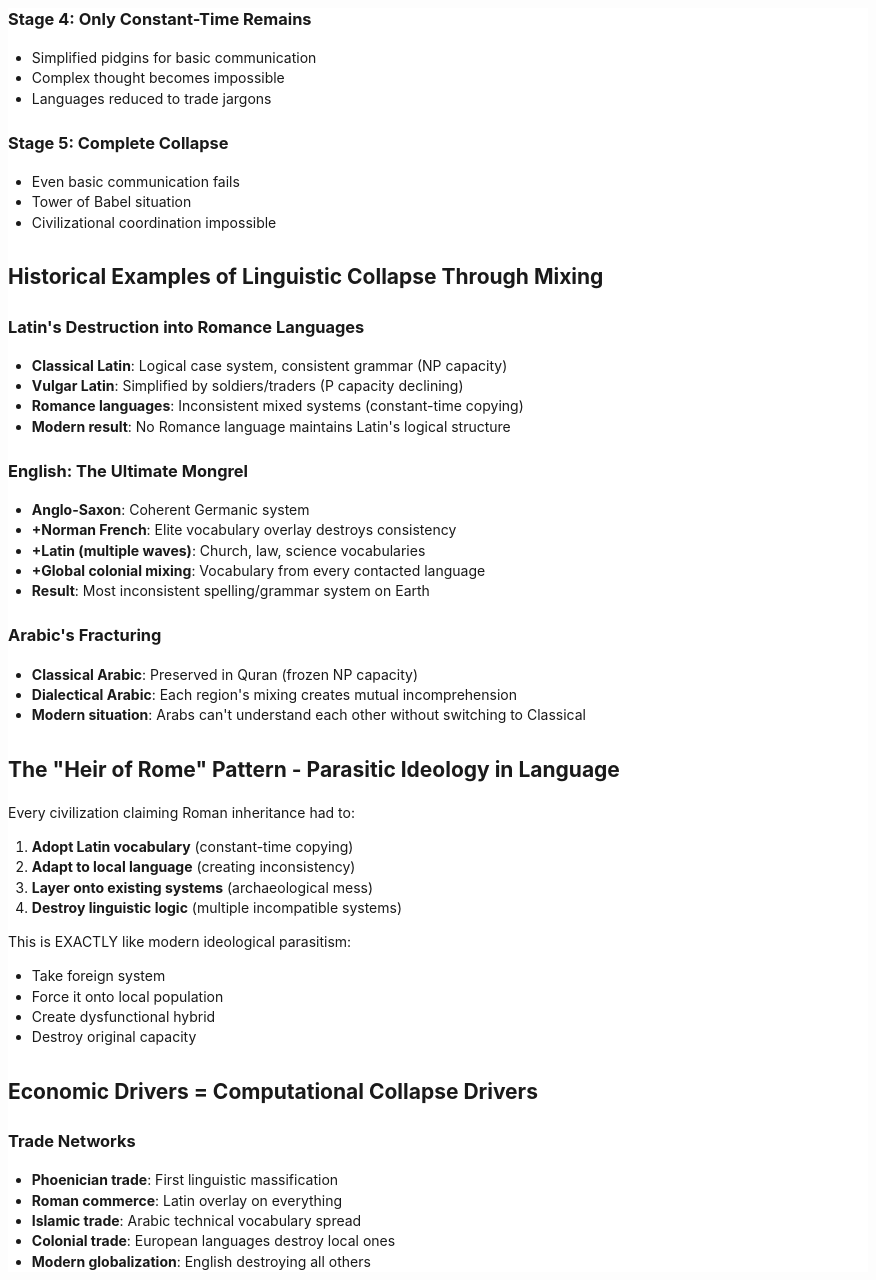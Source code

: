### Stage 4: Only Constant-Time Remains
- Simplified pidgins for basic communication
- Complex thought becomes impossible
- Languages reduced to trade jargons

### Stage 5: Complete Collapse
- Even basic communication fails
- Tower of Babel situation
- Civilizational coordination impossible

## Historical Examples of Linguistic Collapse Through Mixing

### Latin's Destruction into Romance Languages
- **Classical Latin**: Logical case system, consistent grammar (NP capacity)
- **Vulgar Latin**: Simplified by soldiers/traders (P capacity declining)
- **Romance languages**: Inconsistent mixed systems (constant-time copying)
- **Modern result**: No Romance language maintains Latin's logical structure

### English: The Ultimate Mongrel
- **Anglo-Saxon**: Coherent Germanic system
- **+Norman French**: Elite vocabulary overlay destroys consistency
- **+Latin (multiple waves)**: Church, law, science vocabularies
- **+Global colonial mixing**: Vocabulary from every contacted language
- **Result**: Most inconsistent spelling/grammar system on Earth

### Arabic's Fracturing
- **Classical Arabic**: Preserved in Quran (frozen NP capacity)
- **Dialectical Arabic**: Each region's mixing creates mutual incomprehension
- **Modern situation**: Arabs can't understand each other without switching to Classical

## The "Heir of Rome" Pattern - Parasitic Ideology in Language

Every civilization claiming Roman inheritance had to:
1. **Adopt Latin vocabulary** (constant-time copying)
2. **Adapt to local language** (creating inconsistency)
3. **Layer onto existing systems** (archaeological mess)
4. **Destroy linguistic logic** (multiple incompatible systems)

This is EXACTLY like modern ideological parasitism:
- Take foreign system
- Force it onto local population
- Create dysfunctional hybrid
- Destroy original capacity

## Economic Drivers = Computational Collapse Drivers

### Trade Networks
- **Phoenician trade**: First linguistic massification
- **Roman commerce**: Latin overlay on everything
- **Islamic trade**: Arabic technical vocabulary spread
- **Colonial trade**: European languages destroy local ones
- **Modern globalization**: English destroying all others
